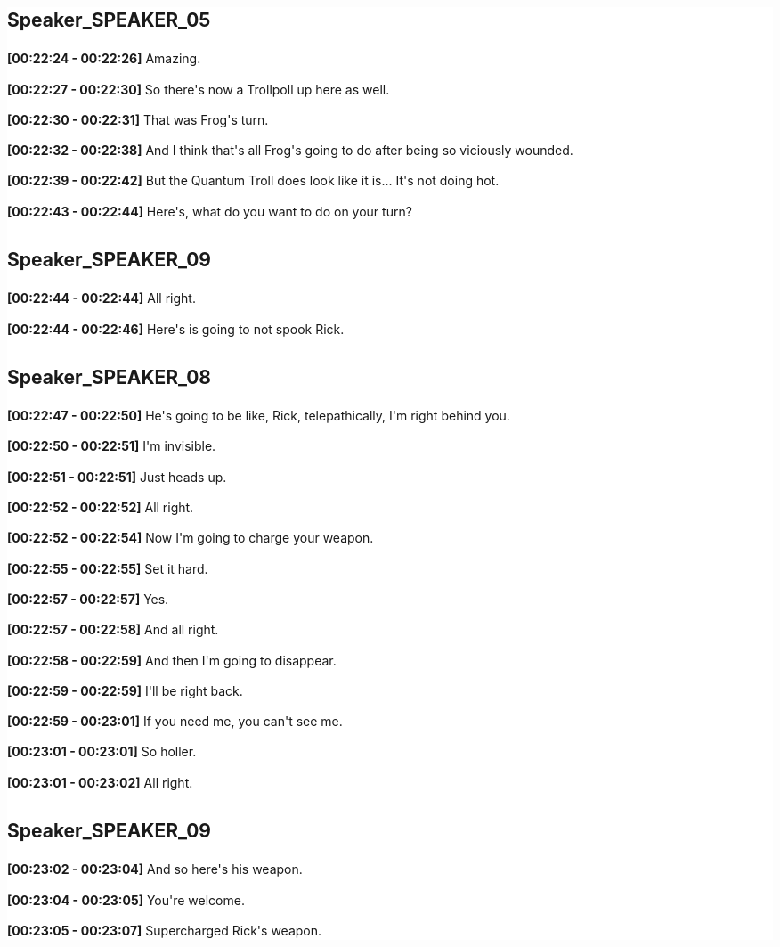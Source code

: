 
## Speaker_SPEAKER_05

**[00:22:24 - 00:22:26]** Amazing.

**[00:22:27 - 00:22:30]** So there's now a Trollpoll up here as well.

**[00:22:30 - 00:22:31]** That was Frog's turn.

**[00:22:32 - 00:22:38]** And I think that's all Frog's going to do after being so viciously wounded.

**[00:22:39 - 00:22:42]** But the Quantum Troll does look like it is... It's not doing hot.

**[00:22:43 - 00:22:44]** Here's, what do you want to do on your turn?


## Speaker_SPEAKER_09

**[00:22:44 - 00:22:44]** All right.

**[00:22:44 - 00:22:46]** Here's is going to not spook Rick.


## Speaker_SPEAKER_08

**[00:22:47 - 00:22:50]** He's going to be like, Rick, telepathically, I'm right behind you.

**[00:22:50 - 00:22:51]** I'm invisible.

**[00:22:51 - 00:22:51]** Just heads up.

**[00:22:52 - 00:22:52]** All right.

**[00:22:52 - 00:22:54]** Now I'm going to charge your weapon.

**[00:22:55 - 00:22:55]** Set it hard.

**[00:22:57 - 00:22:57]** Yes.

**[00:22:57 - 00:22:58]** And all right.

**[00:22:58 - 00:22:59]** And then I'm going to disappear.

**[00:22:59 - 00:22:59]** I'll be right back.

**[00:22:59 - 00:23:01]** If you need me, you can't see me.

**[00:23:01 - 00:23:01]** So holler.

**[00:23:01 - 00:23:02]** All right.


## Speaker_SPEAKER_09

**[00:23:02 - 00:23:04]** And so here's his weapon.

**[00:23:04 - 00:23:05]** You're welcome.

**[00:23:05 - 00:23:07]** Supercharged Rick's weapon.
